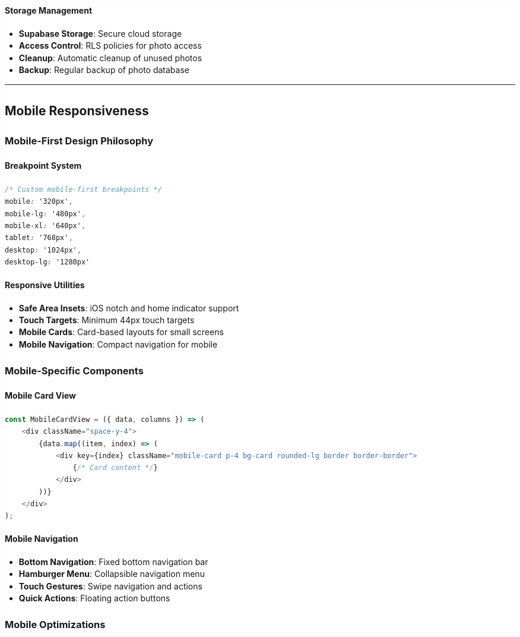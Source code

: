 #### Storage Management
- **Supabase Storage**: Secure cloud storage
- **Access Control**: RLS policies for photo access
- **Cleanup**: Automatic cleanup of unused photos
- **Backup**: Regular backup of photo database

---

## Mobile Responsiveness

### Mobile-First Design Philosophy

#### Breakpoint System
```css
/* Custom mobile-first breakpoints */
mobile: '320px',
mobile-lg: '480px',
mobile-xl: '640px',
tablet: '768px',
desktop: '1024px',
desktop-lg: '1280px'
```

#### Responsive Utilities
- **Safe Area Insets**: iOS notch and home indicator support
- **Touch Targets**: Minimum 44px touch targets
- **Mobile Cards**: Card-based layouts for small screens
- **Mobile Navigation**: Compact navigation for mobile

### Mobile-Specific Components

#### Mobile Card View
```javascript
const MobileCardView = ({ data, columns }) => (
    <div className="space-y-4">
        {data.map((item, index) => (
            <div key={index} className="mobile-card p-4 bg-card rounded-lg border border-border">
                {/* Card content */}
            </div>
        ))}
    </div>
);
```

#### Mobile Navigation
- **Bottom Navigation**: Fixed bottom navigation bar
- **Hamburger Menu**: Collapsible navigation menu
- **Touch Gestures**: Swipe navigation and actions
- **Quick Actions**: Floating action buttons

### Mobile Optimizations
